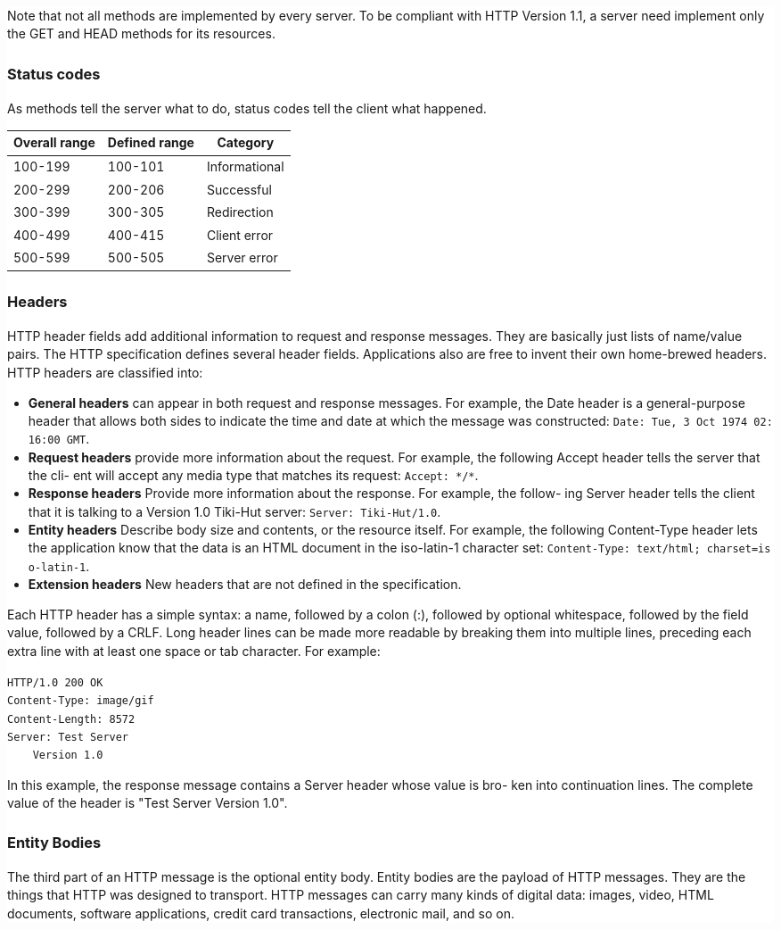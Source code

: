 Note that not all methods are implemented by every server. To be compliant with HTTP Version 1.1, a server need implement only the GET and HEAD methods for its resources.

### Status codes

As methods tell the server what to do, status codes tell the client what happened.

Overall range | Defined range | Category
:------------ | :------------ | -------------
100-199       | 100-101       | Informational
200-299       | 200-206       | Successful
300-399       | 300-305       | Redirection
400-499       | 400-415       | Client error
500-599       | 500-505       | Server error

### Headers

HTTP header fields add additional information to request and response messages. They are basically just lists of name/value pairs. The HTTP specification defines several header fields. Applications also are free to invent their own home-brewed headers. HTTP headers are classified into:

- **General headers** can appear in both request and response messages. For example, the Date header is a general-purpose header that allows both sides to indicate the time and date at which the message was constructed: `Date: Tue, 3 Oct 1974 02:16:00 GMT`.
- **Request headers** provide more information about the request. For example, the following Accept header tells the server that the cli- ent will accept any media type that matches its request: `Accept: */*`.
- **Response headers** Provide more information about the response. For example, the follow- ing Server header tells the client that it is talking to a Version 1.0 Tiki-Hut server: `Server: Tiki-Hut/1.0`.
- **Entity headers** Describe body size and contents, or the resource itself. For example, the following Content-Type header lets the application know that the data is an HTML document in the iso-latin-1 character set: `Content-Type: text/html; charset=iso-latin-1`.
- **Extension headers** New headers that are not defined in the specification.

Each HTTP header has a simple syntax: a name, followed by a colon (:), followed by optional whitespace, followed by the field value, followed by a CRLF. Long header lines can be made more readable by breaking them into multiple lines, preceding each extra line with at least one space or tab character. For example:

```
HTTP/1.0 200 OK
Content-Type: image/gif
Content-Length: 8572
Server: Test Server
    Version 1.0
```

In this example, the response message contains a Server header whose value is bro- ken into continuation lines. The complete value of the header is "Test Server Version 1.0".

### Entity Bodies

The third part of an HTTP message is the optional entity body. Entity bodies are the payload of HTTP messages. They are the things that HTTP was designed to transport. HTTP messages can carry many kinds of digital data: images, video, HTML documents, software applications, credit card transactions, electronic mail, and so on.
